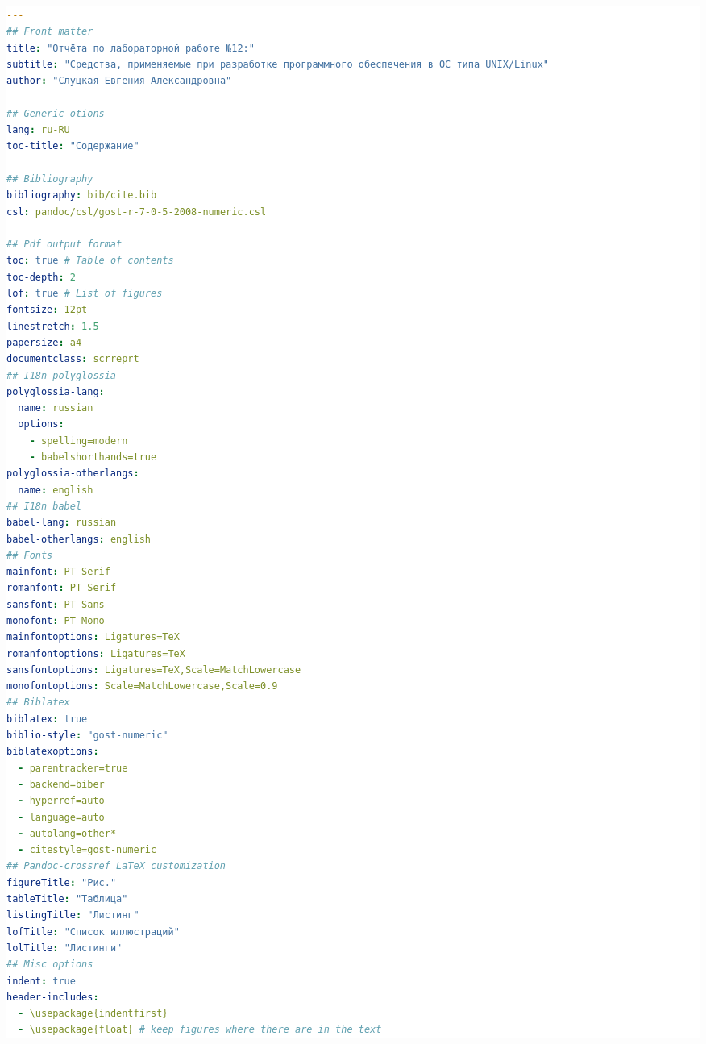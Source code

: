 ```yaml
---
## Front matter
title: "Отчёта по лабораторной работе №12:"
subtitle: "Средства, применяемые при разработке программного обеспечения в ОС типа UNIX/Linux"
author: "Слуцкая Евгения Александровна"

## Generic otions
lang: ru-RU
toc-title: "Содержание"

## Bibliography
bibliography: bib/cite.bib
csl: pandoc/csl/gost-r-7-0-5-2008-numeric.csl

## Pdf output format
toc: true # Table of contents
toc-depth: 2
lof: true # List of figures
fontsize: 12pt
linestretch: 1.5
papersize: a4
documentclass: scrreprt
## I18n polyglossia
polyglossia-lang:
  name: russian
  options:
	- spelling=modern
	- babelshorthands=true
polyglossia-otherlangs:
  name: english
## I18n babel
babel-lang: russian
babel-otherlangs: english
## Fonts
mainfont: PT Serif
romanfont: PT Serif
sansfont: PT Sans
monofont: PT Mono
mainfontoptions: Ligatures=TeX
romanfontoptions: Ligatures=TeX
sansfontoptions: Ligatures=TeX,Scale=MatchLowercase
monofontoptions: Scale=MatchLowercase,Scale=0.9
## Biblatex
biblatex: true
biblio-style: "gost-numeric"
biblatexoptions:
  - parentracker=true
  - backend=biber
  - hyperref=auto
  - language=auto
  - autolang=other*
  - citestyle=gost-numeric
## Pandoc-crossref LaTeX customization
figureTitle: "Рис."
tableTitle: "Таблица"
listingTitle: "Листинг"
lofTitle: "Список иллюстраций"
lolTitle: "Листинги"
## Misc options
indent: true
header-includes:
  - \usepackage{indentfirst}
  - \usepackage{float} # keep figures where there are in the text
```
